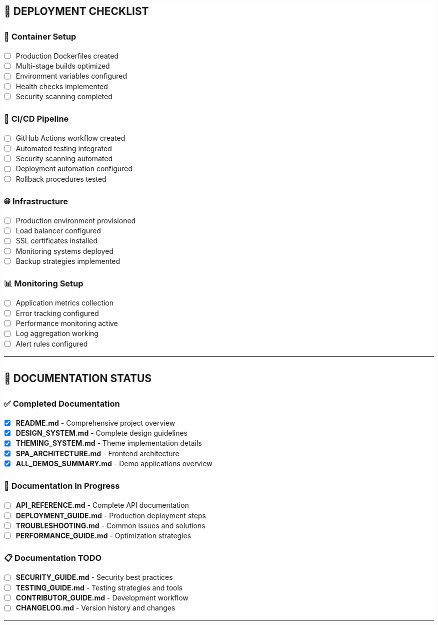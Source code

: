 
## 🚀 **DEPLOYMENT CHECKLIST**

### 🐳 **Container Setup**
- [ ] Production Dockerfiles created
- [ ] Multi-stage builds optimized
- [ ] Environment variables configured
- [ ] Health checks implemented
- [ ] Security scanning completed

### 🔄 **CI/CD Pipeline**
- [ ] GitHub Actions workflow created
- [ ] Automated testing integrated
- [ ] Security scanning automated
- [ ] Deployment automation configured
- [ ] Rollback procedures tested

### 🌐 **Infrastructure**
- [ ] Production environment provisioned
- [ ] Load balancer configured
- [ ] SSL certificates installed
- [ ] Monitoring systems deployed
- [ ] Backup strategies implemented

### 📊 **Monitoring Setup**
- [ ] Application metrics collection
- [ ] Error tracking configured
- [ ] Performance monitoring active
- [ ] Log aggregation working
- [ ] Alert rules configured

---

## 📖 **DOCUMENTATION STATUS**

### ✅ **Completed Documentation**
- [x] **README.md** - Comprehensive project overview
- [x] **DESIGN_SYSTEM.md** - Complete design guidelines
- [x] **THEMING_SYSTEM.md** - Theme implementation details
- [x] **SPA_ARCHITECTURE.md** - Frontend architecture
- [x] **ALL_DEMOS_SUMMARY.md** - Demo applications overview

### 📝 **Documentation In Progress**
- [ ] **API_REFERENCE.md** - Complete API documentation
- [ ] **DEPLOYMENT_GUIDE.md** - Production deployment steps
- [ ] **TROUBLESHOOTING.md** - Common issues and solutions
- [ ] **PERFORMANCE_GUIDE.md** - Optimization strategies

### 📋 **Documentation TODO**
- [ ] **SECURITY_GUIDE.md** - Security best practices
- [ ] **TESTING_GUIDE.md** - Testing strategies and tools
- [ ] **CONTRIBUTOR_GUIDE.md** - Development workflow
- [ ] **CHANGELOG.md** - Version history and changes

---